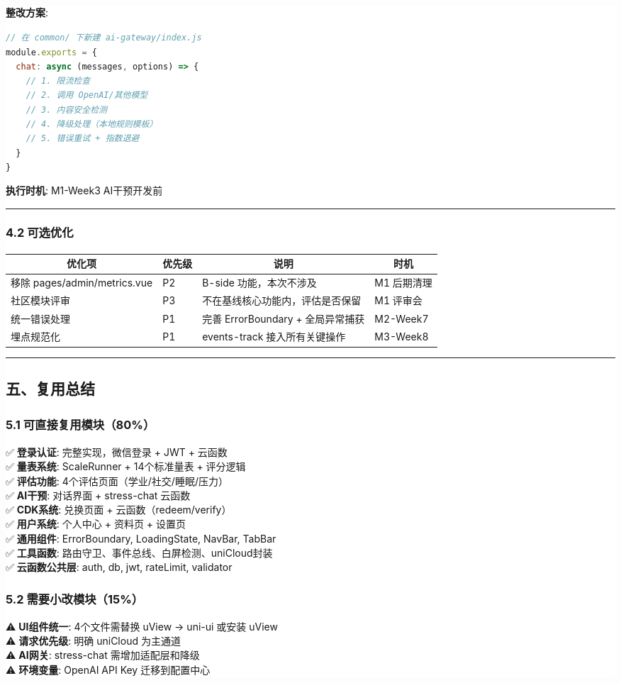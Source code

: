**整改方案**:  
```javascript
// 在 common/ 下新建 ai-gateway/index.js
module.exports = {
  chat: async (messages, options) => {
    // 1. 限流检查
    // 2. 调用 OpenAI/其他模型
    // 3. 内容安全检测
    // 4. 降级处理（本地规则模板）
    // 5. 错误重试 + 指数退避
  }
}
```

**执行时机**: M1-Week3 AI干预开发前

---

### 4.2 可选优化

| 优化项 | 优先级 | 说明 | 时机 |
|--------|--------|------|------|
| 移除 pages/admin/metrics.vue | P2 | B-side 功能，本次不涉及 | M1 后期清理 |
| 社区模块评审 | P3 | 不在基线核心功能内，评估是否保留 | M1 评审会 |
| 统一错误处理 | P1 | 完善 ErrorBoundary + 全局异常捕获 | M2-Week7 |
| 埋点规范化 | P1 | events-track 接入所有关键操作 | M3-Week8 |

---

## 五、复用总结

### 5.1 可直接复用模块（80%）

✅ **登录认证**: 完整实现，微信登录 + JWT + 云函数  
✅ **量表系统**: ScaleRunner + 14个标准量表 + 评分逻辑  
✅ **评估功能**: 4个评估页面（学业/社交/睡眠/压力）  
✅ **AI干预**: 对话界面 + stress-chat 云函数  
✅ **CDK系统**: 兑换页面 + 云函数（redeem/verify）  
✅ **用户系统**: 个人中心 + 资料页 + 设置页  
✅ **通用组件**: ErrorBoundary, LoadingState, NavBar, TabBar  
✅ **工具函数**: 路由守卫、事件总线、白屏检测、uniCloud封装  
✅ **云函数公共层**: auth, db, jwt, rateLimit, validator  

### 5.2 需要小改模块（15%）

⚠️ **UI组件统一**: 4个文件需替换 uView → uni-ui 或安装 uView  
⚠️ **请求优先级**: 明确 uniCloud 为主通道  
⚠️ **AI网关**: stress-chat 需增加适配层和降级  
⚠️ **环境变量**: OpenAI API Key 迁移到配置中心  
